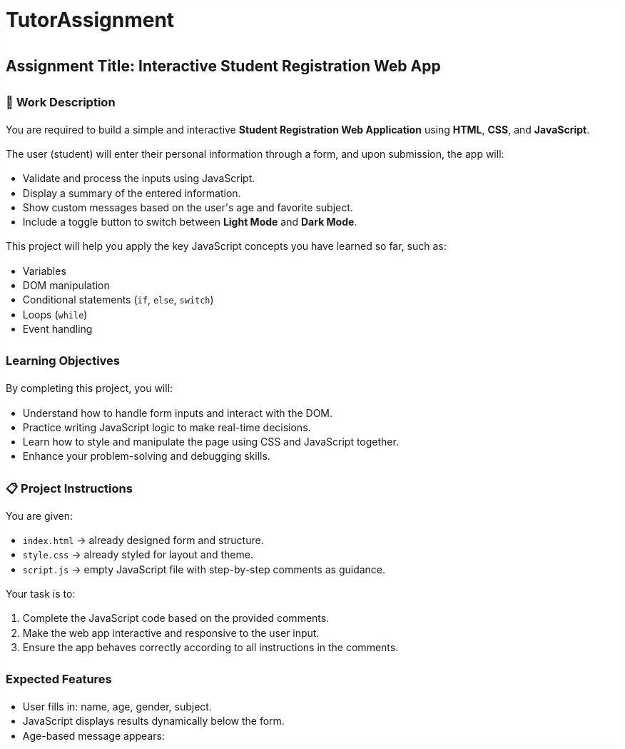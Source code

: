 # TutorAssignment
##  **Assignment Title: Interactive Student Registration Web App**

### 📌 **Work Description**

You are required to build a simple and interactive **Student Registration Web Application** using **HTML**, **CSS**, and **JavaScript**.

The user (student) will enter their personal information through a form, and upon submission, the app will:

* Validate and process the inputs using JavaScript.
* Display a summary of the entered information.
* Show custom messages based on the user's age and favorite subject.
* Include a toggle button to switch between **Light Mode** and **Dark Mode**.

This project will help you apply the key JavaScript concepts you have learned so far, such as:

* Variables
* DOM manipulation
* Conditional statements (`if`, `else`, `switch`)
* Loops (`while`)
* Event handling

###  **Learning Objectives**

By completing this project, you will:

* Understand how to handle form inputs and interact with the DOM.
* Practice writing JavaScript logic to make real-time decisions.
* Learn how to style and manipulate the page using CSS and JavaScript together.
* Enhance your problem-solving and debugging skills.

### 📋 **Project Instructions**

You are given:

* `index.html` → already designed form and structure.
* `style.css` → already styled for layout and theme.
* `script.js` → empty JavaScript file with step-by-step comments as guidance.

Your task is to:

1. Complete the JavaScript code based on the provided comments.
2. Make the web app interactive and responsive to the user input.
3. Ensure the app behaves correctly according to all instructions in the comments.

###  **Expected Features**

*  User fills in: name, age, gender, subject.
*  JavaScript displays results dynamically below the form.
*  Age-based message appears:
